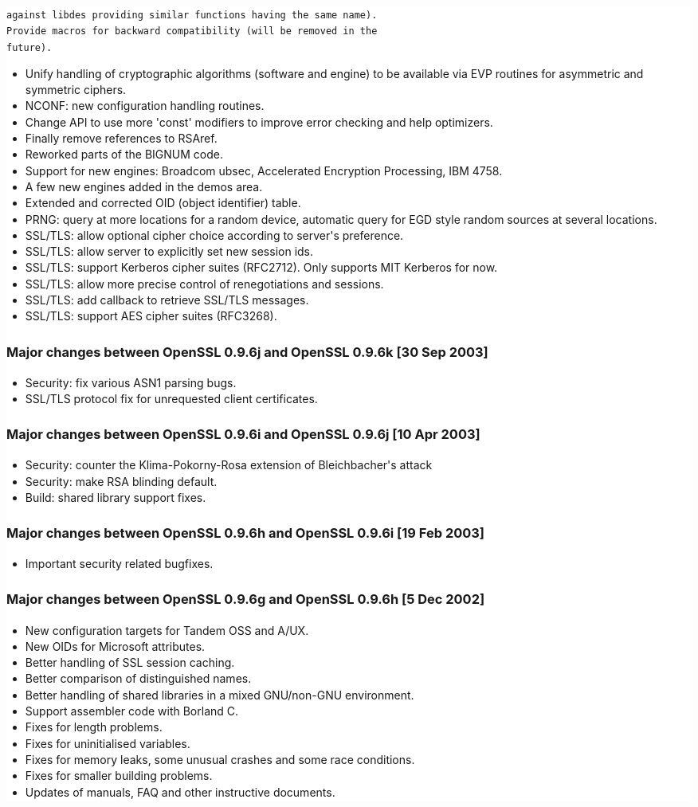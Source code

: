     against libdes providing similar functions having the same name).
    Provide macros for backward compatibility (will be removed in the
    future).
  * Unify handling of cryptographic algorithms (software and engine)
    to be available via EVP routines for asymmetric and symmetric ciphers.
  * NCONF: new configuration handling routines.
  * Change API to use more 'const' modifiers to improve error checking
    and help optimizers.
  * Finally remove references to RSAref.
  * Reworked parts of the BIGNUM code.
  * Support for new engines: Broadcom ubsec, Accelerated Encryption
    Processing, IBM 4758.
  * A few new engines added in the demos area.
  * Extended and corrected OID (object identifier) table.
  * PRNG: query at more locations for a random device, automatic query for
    EGD style random sources at several locations.
  * SSL/TLS: allow optional cipher choice according to server's preference.
  * SSL/TLS: allow server to explicitly set new session ids.
  * SSL/TLS: support Kerberos cipher suites (RFC2712).
    Only supports MIT Kerberos for now.
  * SSL/TLS: allow more precise control of renegotiations and sessions.
  * SSL/TLS: add callback to retrieve SSL/TLS messages.
  * SSL/TLS: support AES cipher suites (RFC3268).

### Major changes between OpenSSL 0.9.6j and OpenSSL 0.9.6k [30 Sep 2003]

  * Security: fix various ASN1 parsing bugs.
  * SSL/TLS protocol fix for unrequested client certificates.

### Major changes between OpenSSL 0.9.6i and OpenSSL 0.9.6j [10 Apr 2003]

  * Security: counter the Klima-Pokorny-Rosa extension of
    Bleichbacher's attack
  * Security: make RSA blinding default.
  * Build: shared library support fixes.

### Major changes between OpenSSL 0.9.6h and OpenSSL 0.9.6i [19 Feb 2003]

  * Important security related bugfixes.

### Major changes between OpenSSL 0.9.6g and OpenSSL 0.9.6h [5 Dec 2002]

  * New configuration targets for Tandem OSS and A/UX.
  * New OIDs for Microsoft attributes.
  * Better handling of SSL session caching.
  * Better comparison of distinguished names.
  * Better handling of shared libraries in a mixed GNU/non-GNU environment.
  * Support assembler code with Borland C.
  * Fixes for length problems.
  * Fixes for uninitialised variables.
  * Fixes for memory leaks, some unusual crashes and some race conditions.
  * Fixes for smaller building problems.
  * Updates of manuals, FAQ and other instructive documents.


[CVE-2024-0727]: https://www.openssl.org/news/vulnerabilities.html#CVE-2024-0727
[CVE-2023-6237]: https://www.openssl.org/news/vulnerabilities.html#CVE-2023-6237
[CVE-2023-6129]: https://www.openssl.org/news/vulnerabilities.html#CVE-2023-6129
[CVE-2023-5678]: https://www.openssl.org/news/vulnerabilities.html#CVE-2023-5678
[CVE-2023-5363]: https://www.openssl.org/news/vulnerabilities.html#CVE-2023-5363
[CVE-2023-4807]: https://www.openssl.org/news/vulnerabilities.html#CVE-2023-4807
[CVE-2023-3817]: https://www.openssl.org/news/vulnerabilities.html#CVE-2023-3817
[CVE-2023-3446]: https://www.openssl.org/news/vulnerabilities.html#CVE-2023-3446
[CVE-2023-2975]: https://www.openssl.org/news/vulnerabilities.html#CVE-2023-2975
[CVE-2023-2650]: https://www.openssl.org/news/vulnerabilities.html#CVE-2023-2650
[CVE-2023-1255]: https://www.openssl.org/news/vulnerabilities.html#CVE-2023-1255
[CVE-2023-0466]: https://www.openssl.org/news/vulnerabilities.html#CVE-2023-0466
[CVE-2023-0465]: https://www.openssl.org/news/vulnerabilities.html#CVE-2023-0465
[CVE-2023-0464]: https://www.openssl.org/news/vulnerabilities.html#CVE-2023-0464
[CVE-2023-0401]: https://www.openssl.org/news/vulnerabilities.html#CVE-2023-0401
[CVE-2023-0286]: https://www.openssl.org/news/vulnerabilities.html#CVE-2023-0286
[CVE-2023-0217]: https://www.openssl.org/news/vulnerabilities.html#CVE-2023-0217
[CVE-2023-0216]: https://www.openssl.org/news/vulnerabilities.html#CVE-2023-0216
[CVE-2023-0215]: https://www.openssl.org/news/vulnerabilities.html#CVE-2023-0215
[CVE-2022-4450]: https://www.openssl.org/news/vulnerabilities.html#CVE-2022-4450
[CVE-2022-4304]: https://www.openssl.org/news/vulnerabilities.html#CVE-2022-4304
[CVE-2022-4203]: https://www.openssl.org/news/vulnerabilities.html#CVE-2022-4203
[CVE-2022-3996]: https://www.openssl.org/news/vulnerabilities.html#CVE-2022-3996
[CVE-2022-2274]: https://www.openssl.org/news/vulnerabilities.html#CVE-2022-2274
[CVE-2022-2097]: https://www.openssl.org/news/vulnerabilities.html#CVE-2022-2097
[CVE-2020-1971]: https://www.openssl.org/news/vulnerabilities.html#CVE-2020-1971
[CVE-2020-1967]: https://www.openssl.org/news/vulnerabilities.html#CVE-2020-1967
[CVE-2019-1563]: https://www.openssl.org/news/vulnerabilities.html#CVE-2019-1563
[CVE-2019-1559]: https://www.openssl.org/news/vulnerabilities.html#CVE-2019-1559
[CVE-2019-1552]: https://www.openssl.org/news/vulnerabilities.html#CVE-2019-1552
[CVE-2019-1551]: https://www.openssl.org/news/vulnerabilities.html#CVE-2019-1551
[CVE-2019-1549]: https://www.openssl.org/news/vulnerabilities.html#CVE-2019-1549
[CVE-2019-1547]: https://www.openssl.org/news/vulnerabilities.html#CVE-2019-1547
[CVE-2019-1543]: https://www.openssl.org/news/vulnerabilities.html#CVE-2019-1543
[CVE-2018-5407]: https://www.openssl.org/news/vulnerabilities.html#CVE-2018-5407
[CVE-2018-0739]: https://www.openssl.org/news/vulnerabilities.html#CVE-2018-0739
[CVE-2018-0737]: https://www.openssl.org/news/vulnerabilities.html#CVE-2018-0737
[CVE-2018-0735]: https://www.openssl.org/news/vulnerabilities.html#CVE-2018-0735
[CVE-2018-0734]: https://www.openssl.org/news/vulnerabilities.html#CVE-2018-0734
[CVE-2018-0733]: https://www.openssl.org/news/vulnerabilities.html#CVE-2018-0733
[CVE-2018-0732]: https://www.openssl.org/news/vulnerabilities.html#CVE-2018-0732
[CVE-2017-3738]: https://www.openssl.org/news/vulnerabilities.html#CVE-2017-3738
[CVE-2017-3737]: https://www.openssl.org/news/vulnerabilities.html#CVE-2017-3737
[CVE-2017-3736]: https://www.openssl.org/news/vulnerabilities.html#CVE-2017-3736
[CVE-2017-3735]: https://www.openssl.org/news/vulnerabilities.html#CVE-2017-3735
[CVE-2017-3733]: https://www.openssl.org/news/vulnerabilities.html#CVE-2017-3733
[CVE-2017-3732]: https://www.openssl.org/news/vulnerabilities.html#CVE-2017-3732
[CVE-2017-3731]: https://www.openssl.org/news/vulnerabilities.html#CVE-2017-3731
[CVE-2017-3730]: https://www.openssl.org/news/vulnerabilities.html#CVE-2017-3730
[CVE-2016-7055]: https://www.openssl.org/news/vulnerabilities.html#CVE-2016-7055
[CVE-2016-7054]: https://www.openssl.org/news/vulnerabilities.html#CVE-2016-7054
[CVE-2016-7053]: https://www.openssl.org/news/vulnerabilities.html#CVE-2016-7053
[CVE-2016-7052]: https://www.openssl.org/news/vulnerabilities.html#CVE-2016-7052
[CVE-2016-6309]: https://www.openssl.org/news/vulnerabilities.html#CVE-2016-6309
[CVE-2016-6308]: https://www.openssl.org/news/vulnerabilities.html#CVE-2016-6308
[CVE-2016-6307]: https://www.openssl.org/news/vulnerabilities.html#CVE-2016-6307
[CVE-2016-6306]: https://www.openssl.org/news/vulnerabilities.html#CVE-2016-6306
[CVE-2016-6305]: https://www.openssl.org/news/vulnerabilities.html#CVE-2016-6305
[CVE-2016-6304]: https://www.openssl.org/news/vulnerabilities.html#CVE-2016-6304
[CVE-2016-6303]: https://www.openssl.org/news/vulnerabilities.html#CVE-2016-6303
[CVE-2016-6302]: https://www.openssl.org/news/vulnerabilities.html#CVE-2016-6302
[CVE-2016-2183]: https://www.openssl.org/news/vulnerabilities.html#CVE-2016-2183
[CVE-2016-2182]: https://www.openssl.org/news/vulnerabilities.html#CVE-2016-2182
[CVE-2016-2181]: https://www.openssl.org/news/vulnerabilities.html#CVE-2016-2181
[CVE-2016-2180]: https://www.openssl.org/news/vulnerabilities.html#CVE-2016-2180
[CVE-2016-2179]: https://www.openssl.org/news/vulnerabilities.html#CVE-2016-2179
[CVE-2016-2178]: https://www.openssl.org/news/vulnerabilities.html#CVE-2016-2178
[CVE-2016-2177]: https://www.openssl.org/news/vulnerabilities.html#CVE-2016-2177
[CVE-2016-2176]: https://www.openssl.org/news/vulnerabilities.html#CVE-2016-2176
[CVE-2016-2109]: https://www.openssl.org/news/vulnerabilities.html#CVE-2016-2109
[CVE-2016-2107]: https://www.openssl.org/news/vulnerabilities.html#CVE-2016-2107
[CVE-2016-2106]: https://www.openssl.org/news/vulnerabilities.html#CVE-2016-2106
[CVE-2016-2105]: https://www.openssl.org/news/vulnerabilities.html#CVE-2016-2105
[CVE-2016-0800]: https://www.openssl.org/news/vulnerabilities.html#CVE-2016-0800
[CVE-2016-0799]: https://www.openssl.org/news/vulnerabilities.html#CVE-2016-0799
[CVE-2016-0798]: https://www.openssl.org/news/vulnerabilities.html#CVE-2016-0798
[CVE-2016-0797]: https://www.openssl.org/news/vulnerabilities.html#CVE-2016-0797
[CVE-2016-0705]: https://www.openssl.org/news/vulnerabilities.html#CVE-2016-0705
[CVE-2016-0702]: https://www.openssl.org/news/vulnerabilities.html#CVE-2016-0702
[CVE-2016-0701]: https://www.openssl.org/news/vulnerabilities.html#CVE-2016-0701
[CVE-2015-3197]: https://www.openssl.org/news/vulnerabilities.html#CVE-2015-3197
[CVE-2015-3196]: https://www.openssl.org/news/vulnerabilities.html#CVE-2015-3196
[CVE-2015-3195]: https://www.openssl.org/news/vulnerabilities.html#CVE-2015-3195
[CVE-2015-3194]: https://www.openssl.org/news/vulnerabilities.html#CVE-2015-3194
[CVE-2015-3193]: https://www.openssl.org/news/vulnerabilities.html#CVE-2015-3193
[CVE-2015-1793]: https://www.openssl.org/news/vulnerabilities.html#CVE-2015-1793
[CVE-2015-1792]: https://www.openssl.org/news/vulnerabilities.html#CVE-2015-1792
[CVE-2015-1791]: https://www.openssl.org/news/vulnerabilities.html#CVE-2015-1791
[CVE-2015-1790]: https://www.openssl.org/news/vulnerabilities.html#CVE-2015-1790
[CVE-2015-1789]: https://www.openssl.org/news/vulnerabilities.html#CVE-2015-1789
[CVE-2015-1788]: https://www.openssl.org/news/vulnerabilities.html#CVE-2015-1788
[CVE-2015-1787]: https://www.openssl.org/news/vulnerabilities.html#CVE-2015-1787
[CVE-2015-0293]: https://www.openssl.org/news/vulnerabilities.html#CVE-2015-0293
[CVE-2015-0291]: https://www.openssl.org/news/vulnerabilities.html#CVE-2015-0291
[CVE-2015-0290]: https://www.openssl.org/news/vulnerabilities.html#CVE-2015-0290
[CVE-2015-0289]: https://www.openssl.org/news/vulnerabilities.html#CVE-2015-0289
[CVE-2015-0288]: https://www.openssl.org/news/vulnerabilities.html#CVE-2015-0288
[CVE-2015-0287]: https://www.openssl.org/news/vulnerabilities.html#CVE-2015-0287
[CVE-2015-0286]: https://www.openssl.org/news/vulnerabilities.html#CVE-2015-0286
[CVE-2015-0285]: https://www.openssl.org/news/vulnerabilities.html#CVE-2015-0285
[CVE-2015-0209]: https://www.openssl.org/news/vulnerabilities.html#CVE-2015-0209
[CVE-2015-0208]: https://www.openssl.org/news/vulnerabilities.html#CVE-2015-0208
[CVE-2015-0207]: https://www.openssl.org/news/vulnerabilities.html#CVE-2015-0207
[CVE-2015-0206]: https://www.openssl.org/news/vulnerabilities.html#CVE-2015-0206
[CVE-2015-0205]: https://www.openssl.org/news/vulnerabilities.html#CVE-2015-0205
[CVE-2015-0204]: https://www.openssl.org/news/vulnerabilities.html#CVE-2015-0204
[CVE-2014-8275]: https://www.openssl.org/news/vulnerabilities.html#CVE-2014-8275
[CVE-2014-5139]: https://www.openssl.org/news/vulnerabilities.html#CVE-2014-5139
[CVE-2014-3572]: https://www.openssl.org/news/vulnerabilities.html#CVE-2014-3572
[CVE-2014-3571]: https://www.openssl.org/news/vulnerabilities.html#CVE-2014-3571
[CVE-2014-3570]: https://www.openssl.org/news/vulnerabilities.html#CVE-2014-3570
[CVE-2014-3569]: https://www.openssl.org/news/vulnerabilities.html#CVE-2014-3569
[CVE-2014-3568]: https://www.openssl.org/news/vulnerabilities.html#CVE-2014-3568
[CVE-2014-3567]: https://www.openssl.org/news/vulnerabilities.html#CVE-2014-3567
[CVE-2014-3566]: https://www.openssl.org/news/vulnerabilities.html#CVE-2014-3566
[CVE-2014-3513]: https://www.openssl.org/news/vulnerabilities.html#CVE-2014-3513
[CVE-2014-3512]: https://www.openssl.org/news/vulnerabilities.html#CVE-2014-3512
[CVE-2014-3511]: https://www.openssl.org/news/vulnerabilities.html#CVE-2014-3511
[CVE-2014-3510]: https://www.openssl.org/news/vulnerabilities.html#CVE-2014-3510
[CVE-2014-3509]: https://www.openssl.org/news/vulnerabilities.html#CVE-2014-3509
[CVE-2014-3508]: https://www.openssl.org/news/vulnerabilities.html#CVE-2014-3508
[CVE-2014-3507]: https://www.openssl.org/news/vulnerabilities.html#CVE-2014-3507
[CVE-2014-3506]: https://www.openssl.org/news/vulnerabilities.html#CVE-2014-3506
[CVE-2014-3505]: https://www.openssl.org/news/vulnerabilities.html#CVE-2014-3505
[CVE-2014-3470]: https://www.openssl.org/news/vulnerabilities.html#CVE-2014-3470
[CVE-2014-0224]: https://www.openssl.org/news/vulnerabilities.html#CVE-2014-0224
[CVE-2014-0221]: https://www.openssl.org/news/vulnerabilities.html#CVE-2014-0221
[CVE-2014-0198]: https://www.openssl.org/news/vulnerabilities.html#CVE-2014-0198
[CVE-2014-0195]: https://www.openssl.org/news/vulnerabilities.html#CVE-2014-0195
[CVE-2014-0160]: https://www.openssl.org/news/vulnerabilities.html#CVE-2014-0160
[CVE-2014-0076]: https://www.openssl.org/news/vulnerabilities.html#CVE-2014-0076
[CVE-2013-6450]: https://www.openssl.org/news/vulnerabilities.html#CVE-2013-6450
[CVE-2013-6449]: https://www.openssl.org/news/vulnerabilities.html#CVE-2013-6449
[CVE-2013-4353]: https://www.openssl.org/news/vulnerabilities.html#CVE-2013-4353
[CVE-2013-0169]: https://www.openssl.org/news/vulnerabilities.html#CVE-2013-0169
[CVE-2013-0166]: https://www.openssl.org/news/vulnerabilities.html#CVE-2013-0166
[CVE-2012-2686]: https://www.openssl.org/news/vulnerabilities.html#CVE-2012-2686
[CVE-2012-2333]: https://www.openssl.org/news/vulnerabilities.html#CVE-2012-2333
[CVE-2012-2110]: https://www.openssl.org/news/vulnerabilities.html#CVE-2012-2110
[CVE-2012-0884]: https://www.openssl.org/news/vulnerabilities.html#CVE-2012-0884
[CVE-2012-0050]: https://www.openssl.org/news/vulnerabilities.html#CVE-2012-0050
[CVE-2012-0027]: https://www.openssl.org/news/vulnerabilities.html#CVE-2012-0027
[CVE-2011-4619]: https://www.openssl.org/news/vulnerabilities.html#CVE-2011-4619
[CVE-2011-4577]: https://www.openssl.org/news/vulnerabilities.html#CVE-2011-4577
[CVE-2011-4576]: https://www.openssl.org/news/vulnerabilities.html#CVE-2011-4576
[CVE-2011-4108]: https://www.openssl.org/news/vulnerabilities.html#CVE-2011-4108
[CVE-2011-3210]: https://www.openssl.org/news/vulnerabilities.html#CVE-2011-3210
[CVE-2011-3207]: https://www.openssl.org/news/vulnerabilities.html#CVE-2011-3207
[CVE-2011-0014]: https://www.openssl.org/news/vulnerabilities.html#CVE-2011-0014
[CVE-2010-5298]: https://www.openssl.org/news/vulnerabilities.html#CVE-2010-5298
[CVE-2010-4252]: https://www.openssl.org/news/vulnerabilities.html#CVE-2010-4252
[CVE-2010-4180]: https://www.openssl.org/news/vulnerabilities.html#CVE-2010-4180
[CVE-2010-3864]: https://www.openssl.org/news/vulnerabilities.html#CVE-2010-3864
[CVE-2010-2939]: https://www.openssl.org/news/vulnerabilities.html#CVE-2010-2939
[CVE-2010-1633]: https://www.openssl.org/news/vulnerabilities.html#CVE-2010-1633
[CVE-2010-0740]: https://www.openssl.org/news/vulnerabilities.html#CVE-2010-0740
[CVE-2010-0433]: https://www.openssl.org/news/vulnerabilities.html#CVE-2010-0433
[CVE-2009-3555]: https://www.openssl.org/news/vulnerabilities.html#CVE-2009-3555
[CVE-2009-0789]: https://www.openssl.org/news/vulnerabilities.html#CVE-2009-0789
[CVE-2009-0591]: https://www.openssl.org/news/vulnerabilities.html#CVE-2009-0591
[CVE-2009-0590]: https://www.openssl.org/news/vulnerabilities.html#CVE-2009-0590
[CVE-2008-5077]: https://www.openssl.org/news/vulnerabilities.html#CVE-2008-5077
[CVE-2006-4343]: https://www.openssl.org/news/vulnerabilities.html#CVE-2006-4343
[CVE-2006-4339]: https://www.openssl.org/news/vulnerabilities.html#CVE-2006-4339
[CVE-2006-3737]: https://www.openssl.org/news/vulnerabilities.html#CVE-2006-3737
[CVE-2006-2940]: https://www.openssl.org/news/vulnerabilities.html#CVE-2006-2940
[CVE-2006-2937]: https://www.openssl.org/news/vulnerabilities.html#CVE-2006-2937
[CVE-2005-2969]: https://www.openssl.org/news/vulnerabilities.html#CVE-2005-2969
[OpenSSL Guide]: https://www.openssl.org/docs/manmaster/man7/ossl-guide-introduction.html
[CHANGES.md]: ./CHANGES.md
[README-QUIC.md]: ./README-QUIC.md
[issue tracker]: https://github.com/openssl/openssl/issues